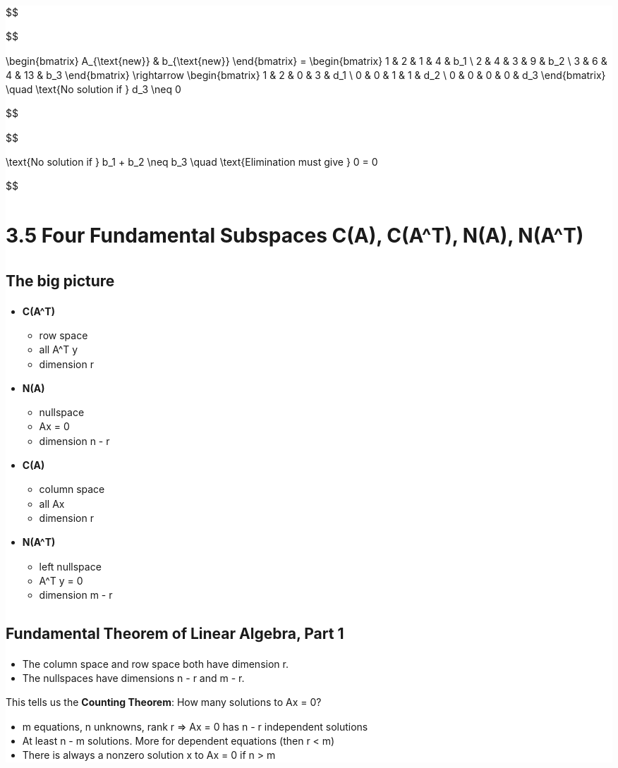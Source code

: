 $$



$$

\begin{bmatrix} A_{\text{new}} & b_{\text{new}} \end{bmatrix} = \begin{bmatrix} 1 & 2 & 1 & 4 & b_1 \\ 2 & 4 & 3 & 9 & b_2 \\ 3 & 6 & 4 & 13 & b_3 \end{bmatrix} \rightarrow \begin{bmatrix} 1 & 2 & 0 & 3 & d_1 \\ 0 & 0 & 1 & 1 & d_2 \\ 0 & 0 & 0 & 0 & d_3 \end{bmatrix} \quad \text{No solution if } d_3 \neq 0

$$



$$

\text{No solution if } b_1 + b_2 \neq b_3 \quad \text{Elimination must give } 0 = 0

$$


# 3.5 Four Fundamental Subspaces C(A), C(A^T), N(A), N(A^T)

## The big picture

- **C(A^T)**
  - row space
  - all A^T y
  - dimension r

- **N(A)**
  - nullspace
  - Ax = 0
  - dimension n - r

- **C(A)**
  - column space
  - all Ax
  - dimension r

- **N(A^T)**
  - left nullspace
  - A^T y = 0
  - dimension m - r

## Fundamental Theorem of Linear Algebra, Part 1

- The column space and row space both have dimension r.
- The nullspaces have dimensions n - r and m - r.

This tells us the **Counting Theorem**: How many solutions to Ax = 0?

- m equations, n unknowns, rank r => Ax = 0 has n - r independent solutions
- At least n - m solutions. More for dependent equations (then r < m)
- There is always a nonzero solution x to Ax = 0 if n > m
